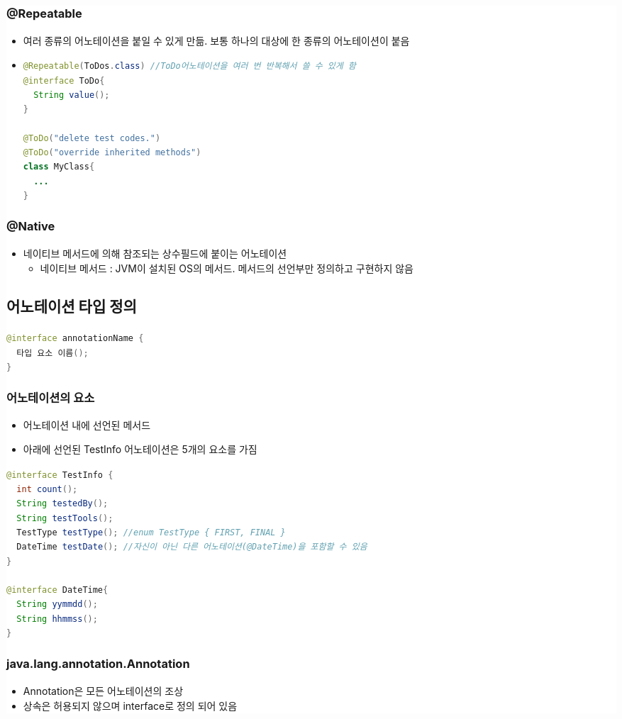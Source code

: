 ### @Repeatable

- 여러 종류의 어노테이션을 붙일 수 있게 만듦. 보통 하나의 대상에 한 종류의 어노테이션이 붙음

- ```java
  @Repeatable(ToDos.class) //ToDo어노테이션을 여러 번 반복해서 쓸 수 있게 함
  @interface ToDo{
    String value();
  }
  
  @ToDo("delete test codes.")
  @ToDo("override inherited methods")
  class MyClass{
    ...
  }
  ```

### @Native

- 네이티브 메서드에 의해 참조되는 상수필드에 붙이는 어노테이션
  - 네이티브 메서드 : JVM이 설치된 OS의 메서드. 메서드의 선언부만 정의하고 구현하지 않음

## 어노테이션 타입 정의

```java
@interface annotationName {
  타입 요소 이름();
}
```

### 어노테이션의 요소

- 어노테이션 내에 선언된 메서드

- 아래에 선언된 TestInfo 어노테이션은 5개의 요소를 가짐

```java
@interface TestInfo {
  int count();
  String testedBy();
  String testTools();
  TestType testType(); //enum TestType { FIRST, FINAL }
  DateTime testDate(); //자신이 아닌 다른 어노테이션(@DateTime)을 포함할 수 있음
}

@interface DateTime{
  String yymmdd();
  String hhmmss();
}
```

### java.lang.annotation.Annotation

- Annotation은 모든 어노테이션의 조상
- 상속은 허용되지 않으며 interface로 정의 되어 있음
